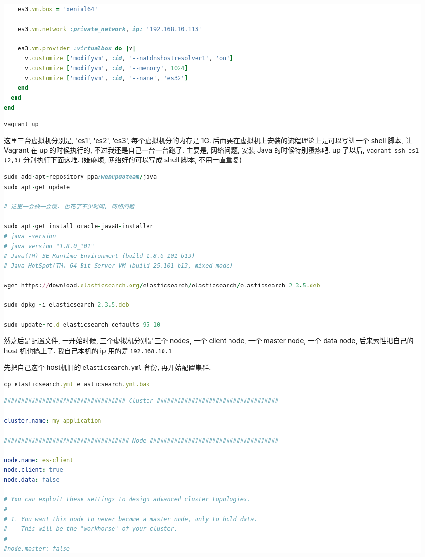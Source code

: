 ```ruby
    es3.vm.box = 'xenial64'

    es3.vm.network :private_network, ip: '192.168.10.113'

    es3.vm.provider :virtualbox do |v|
      v.customize ['modifyvm', :id, '--natdnshostresolver1', 'on']
      v.customize ['modifyvm', :id, '--memory', 1024]
      v.customize ['modifyvm', :id, '--name', 'es32']
    end
  end
end
```

```ruby
vagrant up
```

这里三台虚拟机分别是, 'es1', 'es2', 'es3', 每个虚拟机分的内存是 1G. 后面要在虚拟机上安装的流程理论上是可以写进一个 shell 脚本, 让 Vagrant 在 up 的时候执行的, 不过我还是自己一台一台跑了. 主要是, 网络问题, 安装 Java 的时候特别蛋疼吧.
up 了以后, `vagrant ssh es1(2,3)` 分别执行下面这堆. (嫌麻烦, 网络好的可以写成 shell 脚本, 不用一直重复)

```ruby
sudo add-apt-repository ppa:webupd8team/java
sudo apt-get update

# 这里一会快一会慢. 也花了不少时间, 网络问题

sudo apt-get install oracle-java8-installer
# java -version
# java version "1.8.0_101"
# Java(TM) SE Runtime Environment (build 1.8.0_101-b13)
# Java HotSpot(TM) 64-Bit Server VM (build 25.101-b13, mixed mode)

wget https://download.elasticsearch.org/elasticsearch/elasticsearch/elasticsearch-2.3.5.deb

sudo dpkg -i elasticsearch-2.3.5.deb

sudo update-rc.d elasticsearch defaults 95 10
```

然之后是配置文件,
一开始时候, 三个虚拟机分别是三个 nodes, 一个 client node, 一个 master node, 一个 data node, 后来索性把自己的 host 机也搞上了. 我自己本机的 ip 用的是 `192.168.10.1`

先把自己这个 host机旧的 `elasticsearch.yml` 备份, 再开始配置集群.

```ruby
cp elasticsearch.yml elasticsearch.yml.bak
```

```yml
################################### Cluster ###################################

cluster.name: my-application

#################################### Node #####################################

node.name: es-client
node.client: true
node.data: false

# You can exploit these settings to design advanced cluster topologies.
#
# 1. You want this node to never become a master node, only to hold data.
#    This will be the "workhorse" of your cluster.
#
#node.master: false
```